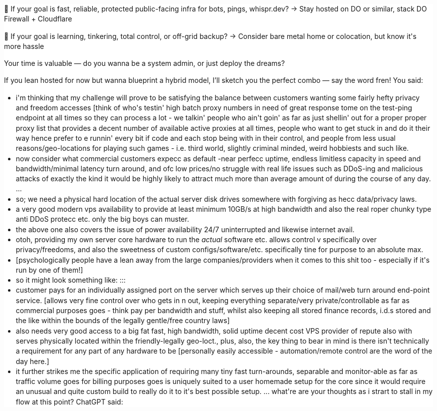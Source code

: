 🚀 If your goal is fast, reliable, protected public-facing infra for bots, pings, whispr.dev?
→ Stay hosted on DO or similar, stack DO Firewall + Cloudflare

🐺 If your goal is learning, tinkering, total control, or off-grid backup?
→ Consider bare metal home or colocation, but know it's more hassle

Your time is valuable — do you wanna be a system admin, or just deploy the dreams?

If you lean hosted for now but wanna blueprint a hybrid model, I’ll sketch you the perfect combo — say the word fren!
You said:
- i'm thinking that my challenge will prove to be satisfying the balance between customers wanting some fairly hefty privacy and freedom accesses [think of who's testin' high batch proxy numbers in need of great response tome on the test-ping endpoint at all times so they can process a lot - we talkin' people who ain't goin' as far as just shellin' out for a proper proper proxy list that provides a decent number of available active proxies at all times, people who want to get stuck in and do it their way hence prefer to e runnin' every bit if code and each stop being with in their control, and people from less usual reasons/geo-locations for playing such games - i.e. third world, slightly criminal minded, weird hobbiests and such like.
- now consider what commercial customers expecc as default -near perfecc  uptime, endless limitless capacity in speed and bandwidth/minimal latency turn around, and ofc low prices/no struggle with real life issues such as DDoS-ing and malicious attacks of exactly the kind it would be highly likely to attract much more than average amount of during the course of any day.
...
- so; we need a physical hard location of the actual server disk drives somewhere with forgiving as hecc data/privacy laws.
- a very good modern vps availability to provide at least minimum 10GB/s at high bandwidth and also the real roper chunky type anti DDoS protecc etc. only the big boys can muster.
- the above one also covers the issue of power availability 24/7 uninterrupted and likewise internet avail.
- otoh, providing my own server core hardware to run the _actual_ software etc. allows control v specifically over privacy/freedoms, and also the sweetness of custom configs/software/etc. specifically tine for purpose to an absolute max.
- [psychologically people have a lean away from the large companies/providers when it comes to this shit too - especially if it's run by one of them!]
- so it might look something like:
:::
- customer pays for an individually assigned port on the server which serves up their choice of mail/web turn around end-point service. [allows very fine control over who gets in n out, keeping everything separate/very private/controllable as far as commercial purposes goes - think pay per bandwidth and stuff, whilst also keeping all stored finance records, i.d.s stored and the like within the bounds of the legally gentle/free country laws]
- also needs very good access to a big fat fast, high bandwidth, solid uptime decent cost VPS provider of repute also with serves physically located within the friendly-legally geo-loct., plus, also, the key thing to bear in mind is there isn't technically a requirement for any part of any hardware to be [personally easily accessible - automation/remote control are the word of the day here.]
- it further strikes me the specific application of requiring many tiny fast turn-arounds, separable and monitor-able as far as traffic volume goes for billing purposes goes is uniquely suited to a user homemade setup for the core since it would require an unusual and quite custom build to really do it to it's best possible setup.
...
what're are your thoughts as i strart to stall in my flow at this point?
ChatGPT said:
